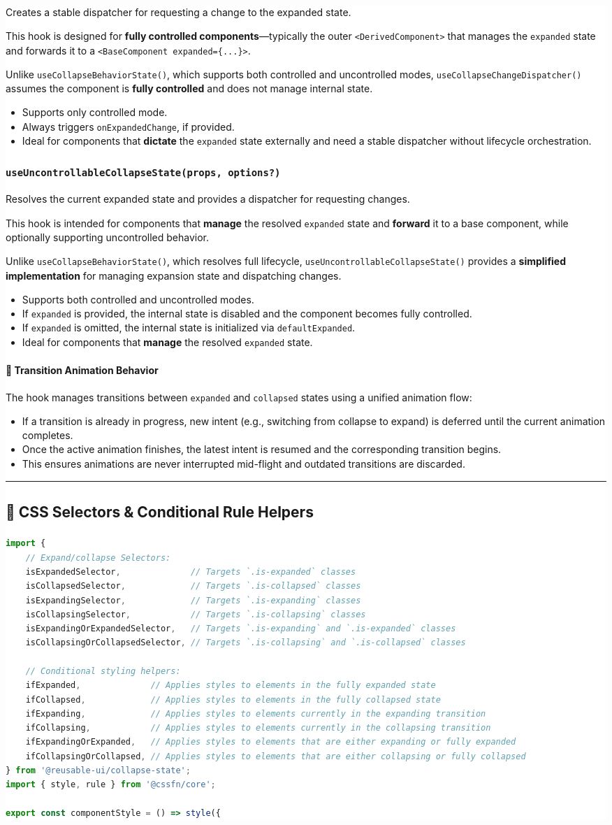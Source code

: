 Creates a stable dispatcher for requesting a change to the expanded state.

This hook is designed for **fully controlled components**—typically the outer `<DerivedComponent>` that manages the `expanded` state and forwards it to a `<BaseComponent expanded={...}>`.

Unlike `useCollapseBehaviorState()`, which supports both controlled and uncontrolled modes, `useCollapseChangeDispatcher()` assumes the component is **fully controlled** and does not manage internal state.

- Supports only controlled mode.
- Always triggers `onExpandedChange`, if provided.
- Ideal for components that **dictate** the `expanded` state externally and need a stable dispatcher without lifecycle orchestration.

### `useUncontrollableCollapseState(props, options?)`

Resolves the current expanded state and provides a dispatcher for requesting changes.

This hook is intended for components that **manage** the resolved `expanded` state and **forward** it to a base component, while optionally supporting uncontrolled behavior.

Unlike `useCollapseBehaviorState()`, which resolves full lifecycle, `useUncontrollableCollapseState()` provides a **simplified implementation** for managing expansion state and dispatching changes.

- Supports both controlled and uncontrolled modes.
- If `expanded` is provided, the internal state is disabled and the component becomes fully controlled.
- If `expanded` is omitted, the internal state is initialized via `defaultExpanded`.
- Ideal for components that **manage** the resolved `expanded` state.

#### 🧠 Transition Animation Behavior

The hook manages transitions between `expanded` and `collapsed` states using a unified animation flow:

- If a transition is already in progress, new intent (e.g., switching from collapse to expand) is deferred until the current animation completes.
- Once the active animation finishes, the latest intent is resumed and the corresponding transition begins.
- This ensures animations are never interrupted mid-flight and outdated transitions are discarded.

---

## 🎨 CSS Selectors & Conditional Rule Helpers

```ts
import {
    // Expand/collapse Selectors:
    isExpandedSelector,              // Targets `.is-expanded` classes
    isCollapsedSelector,             // Targets `.is-collapsed` classes
    isExpandingSelector,             // Targets `.is-expanding` classes
    isCollapsingSelector,            // Targets `.is-collapsing` classes
    isExpandingOrExpandedSelector,   // Targets `.is-expanding` and `.is-expanded` classes
    isCollapsingOrCollapsedSelector, // Targets `.is-collapsing` and `.is-collapsed` classes
    
    // Conditional styling helpers:
    ifExpanded,              // Applies styles to elements in the fully expanded state
    ifCollapsed,             // Applies styles to elements in the fully collapsed state
    ifExpanding,             // Applies styles to elements currently in the expanding transition
    ifCollapsing,            // Applies styles to elements currently in the collapsing transition
    ifExpandingOrExpanded,   // Applies styles to elements that are either expanding or fully expanded
    ifCollapsingOrCollapsed, // Applies styles to elements that are either collapsing or fully collapsed
} from '@reusable-ui/collapse-state';
import { style, rule } from '@cssfn/core';

export const componentStyle = () => style({
```